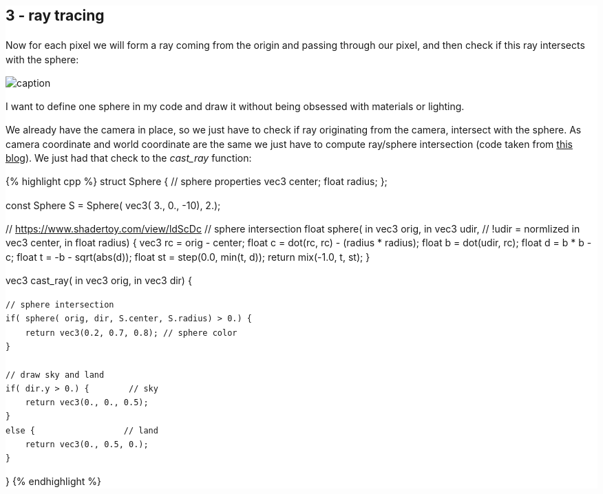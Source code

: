 <iframe width="640" height="360" frameborder="0" src="https://www.shadertoy.com/embed/WsBGzD?gui=true&t=10&paused=true&muted=false" allowfullscreen></iframe>


## 3 - ray tracing

Now for each pixel we will form a ray coming from the origin and passing through our pixel, and then check if this ray intersects with the sphere:

![caption](https://camo.githubusercontent.com/ccc20911601b22524a1cc127ea89dfe2f1c100d9/68747470733a2f2f75706c6f61642e77696b696d656469612e6f72672f77696b6970656469612f636f6d6d6f6e732f382f38332f5261795f74726163655f6469616772616d2e7376673f73616e6974697a653d74727565)

I want to define one sphere in my code and draw it without being obsessed with materials or lighting.

We already have the camera in place, so we just have to check if ray originating from the camera, intersect with the sphere. As camera coordinate and world coordinate are the same we just have to compute ray/sphere intersection (code taken from [this blog](http://fhtr.blogspot.com/2013/12/opus-2-glsl-ray-tracing-tutorial.html)). We just had that check to the _cast_ray_ function:

{% highlight cpp %}
struct Sphere
{
    // sphere properties
    vec3 center;
    float radius;
};

const Sphere S = Sphere( vec3( 3., 0., -10), 2.);

// https://www.shadertoy.com/view/ldScDc
// sphere intersection
float sphere( in vec3 orig, in vec3 udir, 	// !udir = normlized
              in vec3 center, in float radius) {
    vec3 rc = orig - center;
    float c = dot(rc, rc) - (radius * radius);
    float b = dot(udir, rc);
    float d = b * b - c;
    float t = -b - sqrt(abs(d));
    float st = step(0.0, min(t, d));
    return mix(-1.0, t, st);
}

vec3 cast_ray( in vec3 orig, in vec3 dir) {
    
    // sphere intersection
    if( sphere( orig, dir, S.center, S.radius) > 0.) {
        return vec3(0.2, 0.7, 0.8); // sphere color
    }
    
    // draw sky and land
    if( dir.y > 0.) {        // sky
        return vec3(0., 0., 0.5);
    }
    else {                  // land
        return vec3(0., 0.5, 0.);
    }
}
{% endhighlight %}
